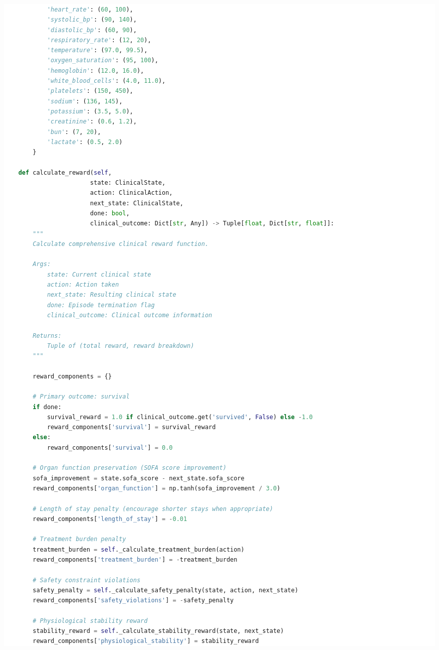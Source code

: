 ```python
            'heart_rate': (60, 100),
            'systolic_bp': (90, 140),
            'diastolic_bp': (60, 90),
            'respiratory_rate': (12, 20),
            'temperature': (97.0, 99.5),
            'oxygen_saturation': (95, 100),
            'hemoglobin': (12.0, 16.0),
            'white_blood_cells': (4.0, 11.0),
            'platelets': (150, 450),
            'sodium': (136, 145),
            'potassium': (3.5, 5.0),
            'creatinine': (0.6, 1.2),
            'bun': (7, 20),
            'lactate': (0.5, 2.0)
        }
    
    def calculate_reward(self, 
                        state: ClinicalState,
                        action: ClinicalAction,
                        next_state: ClinicalState,
                        done: bool,
                        clinical_outcome: Dict[str, Any]) -> Tuple[float, Dict[str, float]]:
        """
        Calculate comprehensive clinical reward function.
        
        Args:
            state: Current clinical state
            action: Action taken
            next_state: Resulting clinical state
            done: Episode termination flag
            clinical_outcome: Clinical outcome information
            
        Returns:
            Tuple of (total reward, reward breakdown)
        """
        
        reward_components = {}
        
        # Primary outcome: survival
        if done:
            survival_reward = 1.0 if clinical_outcome.get('survived', False) else -1.0
            reward_components['survival'] = survival_reward
        else:
            reward_components['survival'] = 0.0
        
        # Organ function preservation (SOFA score improvement)
        sofa_improvement = state.sofa_score - next_state.sofa_score
        reward_components['organ_function'] = np.tanh(sofa_improvement / 3.0)
        
        # Length of stay penalty (encourage shorter stays when appropriate)
        reward_components['length_of_stay'] = -0.01
        
        # Treatment burden penalty
        treatment_burden = self._calculate_treatment_burden(action)
        reward_components['treatment_burden'] = -treatment_burden
        
        # Safety constraint violations
        safety_penalty = self._calculate_safety_penalty(state, action, next_state)
        reward_components['safety_violations'] = -safety_penalty
        
        # Physiological stability reward
        stability_reward = self._calculate_stability_reward(state, next_state)
        reward_components['physiological_stability'] = stability_reward
```